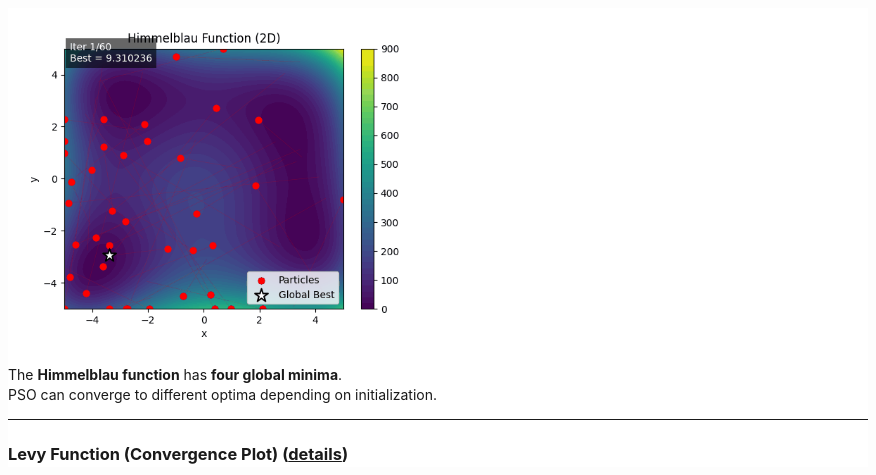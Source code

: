 <img src="docs/Himmelblau.gif" alt="Himmelblau Animation" width="450"/>

The **Himmelblau function** has **four global minima**.  
PSO can converge to different optima depending on initialization.

---

### Levy Function (Convergence Plot) ([details](https://www.sfu.ca/~ssurjano/levy.html))
